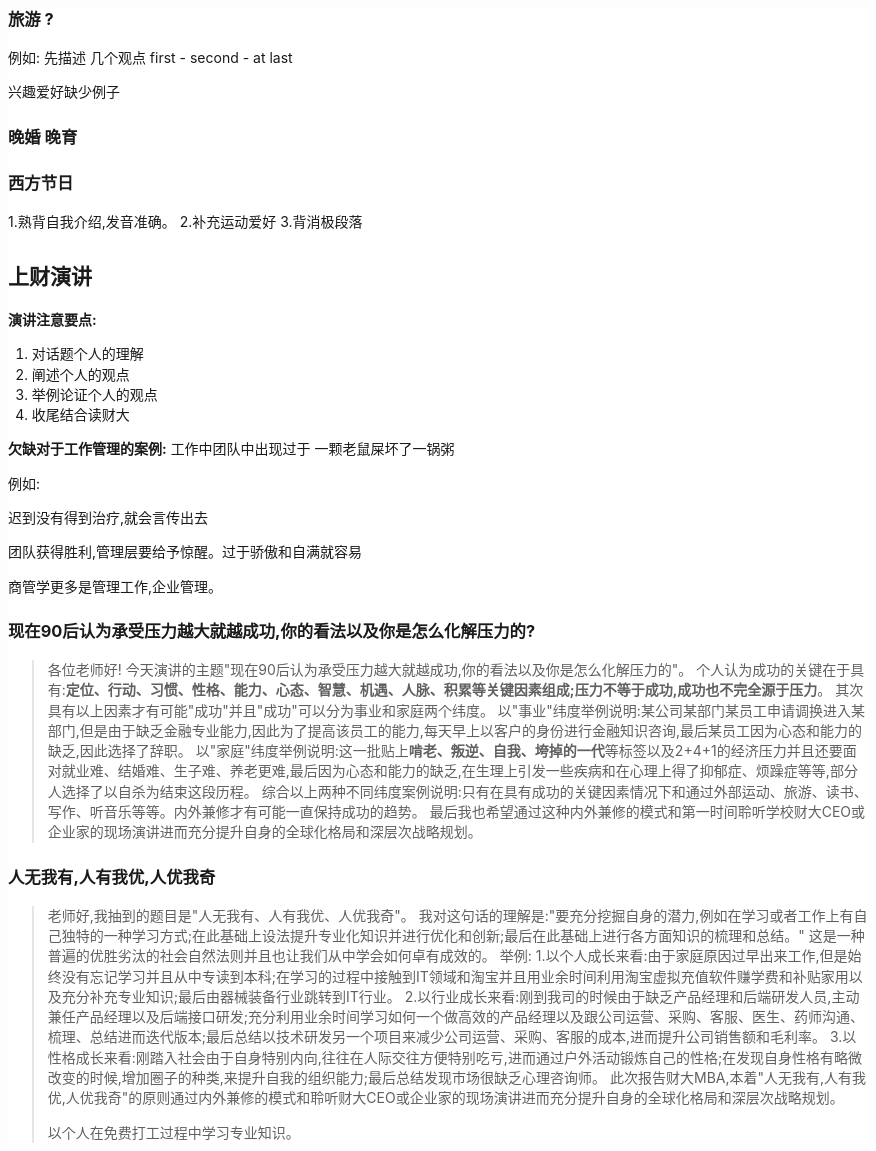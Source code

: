 
### 旅游 ?

例如:  先描述 几个观点  first - second - at last


兴趣爱好缺少例子


### 晚婚  晚育 




### 西方节日


1.熟背自我介绍,发音准确。
2.补充运动爱好
3.背消极段落



## 上财演讲

**演讲注意要点:**

1. 对话题个人的理解
2. 阐述个人的观点
3. 举例论证个人的观点
4. 收尾结合读财大

**欠缺对于工作管理的案例:** 工作中团队中出现过于  一颗老鼠屎坏了一锅粥

例如: 

迟到没有得到治疗,就会言传出去

团队获得胜利,管理层要给予惊醒。过于骄傲和自满就容易

商管学更多是管理工作,企业管理。


### 现在90后认为承受压力越大就越成功,你的看法以及你是怎么化解压力的?

> 各位老师好! 今天演讲的主题"现在90后认为承受压力越大就越成功,你的看法以及你是怎么化解压力的"。
> 个人认为成功的关键在于具有:**定位、行动、习惯、性格、能力、心态、智慧、机遇、人脉、积累等关键因素组成;压力不等于成功,成功也不完全源于压力**。
> 其次具有以上因素才有可能"成功"并且"成功"可以分为事业和家庭两个纬度。
> 以"事业"纬度举例说明:某公司某部门某员工申请调换进入某部门,但是由于缺乏金融专业能力,因此为了提高该员工的能力,每天早上以客户的身份进行金融知识咨询,最后某员工因为心态和能力的缺乏,因此选择了辞职。
> 以"家庭"纬度举例说明:这一批贴上**啃老、叛逆、自我、垮掉的一代**等标签以及2+4+1的经济压力并且还要面对就业难、结婚难、生子难、养老更难,最后因为心态和能力的缺乏,在生理上引发一些疾病和在心理上得了抑郁症、烦躁症等等,部分人选择了以自杀为结束这段历程。
> 综合以上两种不同纬度案例说明:只有在具有成功的关键因素情况下和通过外部运动、旅游、读书、写作、听音乐等等。内外兼修才有可能一直保持成功的趋势。
> 最后我也希望通过这种内外兼修的模式和第一时间聆听学校财大CEO或企业家的现场演讲进而充分提升自身的全球化格局和深层次战略规划。

### 人无我有,人有我优,人优我奇


> 老师好,我抽到的题目是"人无我有、人有我优、人优我奇"。
> 我对这句话的理解是:"要充分挖掘自身的潜力,例如在学习或者工作上有自己独特的一种学习方式;在此基础上设法提升专业化知识并进行优化和创新;最后在此基础上进行各方面知识的梳理和总结。"
> 这是一种普遍的优胜劣汰的社会自然法则并且也让我们从中学会如何卓有成效的。
> 举例:
> 1.以个人成长来看:由于家庭原因过早出来工作,但是始终没有忘记学习并且从中专读到本科;在学习的过程中接触到IT领域和淘宝并且用业余时间利用淘宝虚拟充值软件赚学费和补贴家用以及充分补充专业知识;最后由器械装备行业跳转到IT行业。
> 2.以行业成长来看:刚到我司的时候由于缺乏产品经理和后端研发人员,主动兼任产品经理以及后端接口研发;充分利用业余时间学习如何一个做高效的产品经理以及跟公司运营、采购、客服、医生、药师沟通、梳理、总结进而迭代版本;最后总结以技术研发另一个项目来减少公司运营、采购、客服的成本,进而提升公司销售额和毛利率。
> 3.以性格成长来看:刚踏入社会由于自身特别内向,往往在人际交往方便特别吃亏,进而通过户外活动锻炼自己的性格;在发现自身性格有略微改变的时候,增加圈子的种类,来提升自我的组织能力;最后总结发现市场很缺乏心理咨询师。
> 此次报告财大MBA,本着"人无我有,人有我优,人优我奇"的原则通过内外兼修的模式和聆听财大CEO或企业家的现场演讲进而充分提升自身的全球化格局和深层次战略规划。
> 
> 
> 以个人在免费打工过程中学习专业知识。